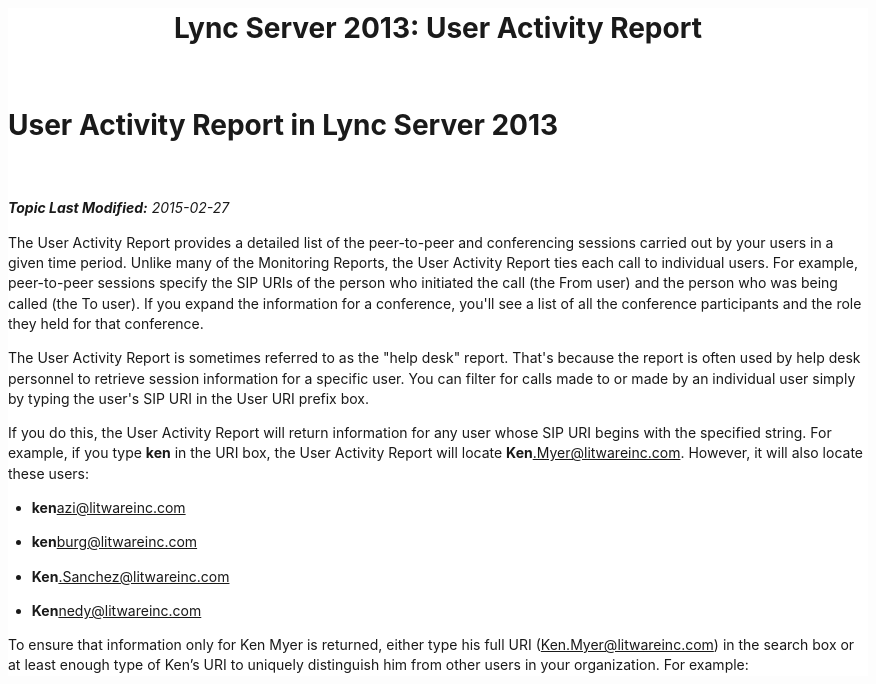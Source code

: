 ﻿---
title: 'Lync Server 2013: User Activity Report'
TOCTitle: User Activity Report
ms:assetid: 3aa6fef2-ea02-4f0f-93e8-fa2e0a953d79
ms:mtpsurl: https://technet.microsoft.com/en-us/library/Gg558638(v=OCS.15)
ms:contentKeyID: 48183862
ms.date: 02/27/2015
mtps_version: v=OCS.15
---

<div data-xmlns="http://www.w3.org/1999/xhtml">

<div class="topic" data-xmlns="http://www.w3.org/1999/xhtml" data-msxsl="urn:schemas-microsoft-com:xslt" data-cs="http://msdn.microsoft.com/en-us/">

<div data-asp="http://msdn2.microsoft.com/asp">

# User Activity Report in Lync Server 2013

</div>

<div id="mainSection">

<div id="mainBody">

<span> </span>

_**Topic Last Modified:** 2015-02-27_

The User Activity Report provides a detailed list of the peer-to-peer and conferencing sessions carried out by your users in a given time period. Unlike many of the Monitoring Reports, the User Activity Report ties each call to individual users. For example, peer-to-peer sessions specify the SIP URIs of the person who initiated the call (the From user) and the person who was being called (the To user). If you expand the information for a conference, you'll see a list of all the conference participants and the role they held for that conference.

The User Activity Report is sometimes referred to as the "help desk" report. That's because the report is often used by help desk personnel to retrieve session information for a specific user. You can filter for calls made to or made by an individual user simply by typing the user's SIP URI in the User URI prefix box.

If you do this, the User Activity Report will return information for any user whose SIP URI begins with the specified string. For example, if you type **ken** in the URI box, the User Activity Report will locate **Ken**.Myer@litwareinc.com. However, it will also locate these users:

  - **ken**azi@litwareinc.com

  - **ken**burg@litwareinc.com

  - **Ken**.Sanchez@litwareinc.com

  - **Ken**nedy@litwareinc.com

To ensure that information only for Ken Myer is returned, either type his full URI (Ken.Myer@litwareinc.com) in the search box or at least enough type of Ken’s URI to uniquely distinguish him from other users in your organization. For example:
